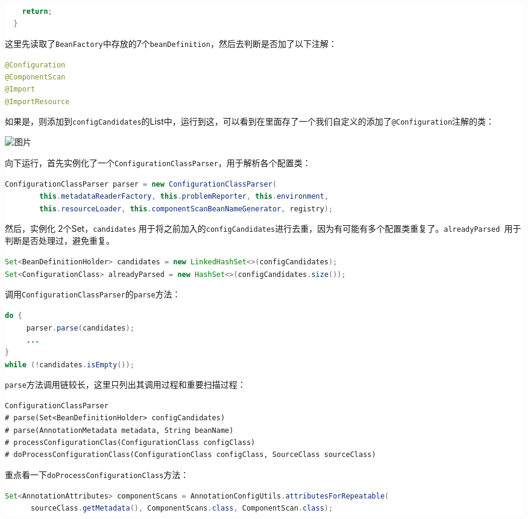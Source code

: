 ```java
    return;
  }
```

这里先读取了`BeanFactory`中存放的7个`beanDefinition`，然后去判断是否加了以下注解：

```java
@Configuration
@ComponentScan
@Import
@ImportResource
```

如果是，则添加到`configCandidates`的List中，运行到这，可以看到在里面存了一个我们自定义的添加了`@Configuration`注解的类：

![图片](https://p3-juejin.byteimg.com/tos-cn-i-k3u1fbpfcp/ac999209090c4b0886e2ce56ab2d1c81~tplv-k3u1fbpfcp-zoom-1.image)

向下运行，首先实例化了一个`ConfigurationClassParser`，用于解析各个配置类：

```java
ConfigurationClassParser parser = new ConfigurationClassParser(
        this.metadataReaderFactory, this.problemReporter, this.environment,
        this.resourceLoader, this.componentScanBeanNameGenerator, registry);
```

然后，实例化 2个Set，`candidates` 用于将之前加入的`configCandidates`进行去重，因为有可能有多个配置类重复了。`alreadyParsed `用于判断是否处理过，避免重复。

```java
Set<BeanDefinitionHolder> candidates = new LinkedHashSet<>(configCandidates);
Set<ConfigurationClass> alreadyParsed = new HashSet<>(configCandidates.size());
```

调用`ConfigurationClassParser`的`parse`方法：

 ```java
do {
      parser.parse(candidates);
      ...
}
while (!candidates.isEmpty());
 ```

`parse`方法调用链较长，这里只列出其调用过程和重要扫描过程：

```properties
ConfigurationClassParser 
# parse(Set<BeanDefinitionHolder> configCandidates)
# parse(AnnotationMetadata metadata, String beanName)
# processConfigurationClas(ConfigurationClass configClass)
# doProcessConfigurationClass(ConfigurationClass configClass, SourceClass sourceClass)
```

重点看一下`doProcessConfigurationClass`方法：

```java
Set<AnnotationAttributes> componentScans = AnnotationConfigUtils.attributesForRepeatable(
      sourceClass.getMetadata(), ComponentScans.class, ComponentScan.class);
```
